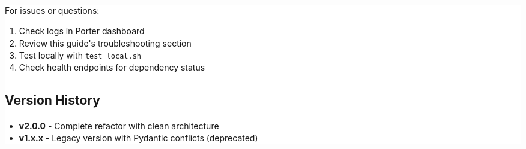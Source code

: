 For issues or questions:
1. Check logs in Porter dashboard
2. Review this guide's troubleshooting section
3. Test locally with `test_local.sh`
4. Check health endpoints for dependency status

## Version History

- **v2.0.0** - Complete refactor with clean architecture
- **v1.x.x** - Legacy version with Pydantic conflicts (deprecated)